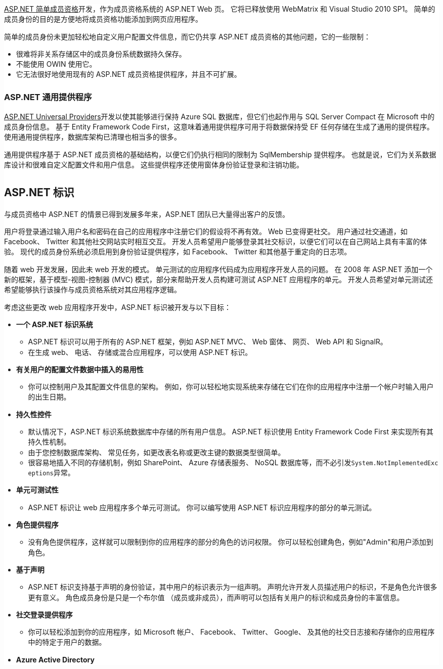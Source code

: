 [ASP.NET 简单成员资格](../../../web-pages/overview/security/16-adding-security-and-membership.md)开发，作为成员资格系统的 ASP.NET Web 页。 它将已释放使用 WebMatrix 和 Visual Studio 2010 SP1。 简单的成员身份的目的是方便地将成员资格功能添加到网页应用程序。

简单的成员身份未更加轻松地自定义用户配置文件信息，而它仍共享 ASP.NET 成员资格的其他问题，它的一些限制：

- 很难将非关系存储区中的成员身份系统数据持久保存。
- 不能使用 OWIN 使用它。
- 它无法很好地使用现有的 ASP.NET 成员资格提供程序，并且不可扩展。

### <a name="aspnet-universal-providers"></a>ASP.NET 通用提供程序

[ASP.NET Universal Providers](http://www.hanselman.com/blog/IntroducingSystemWebProvidersASPNETUniversalProvidersForSessionMembershipRolesAndUserProfileOnSQLCompactAndSQLAzure.aspx)开发以使其能够进行保持 Azure SQL 数据库，但它们也起作用与 SQL Server Compact 在 Microsoft 中的成员身份信息。 基于 Entity Framework Code First，这意味着通用提供程序可用于将数据保持受 EF 任何存储在生成了通用的提供程序。 使用通用提供程序，数据库架构已清理也相当多的很多。

通用提供程序基于 ASP.NET 成员资格的基础结构，以便它们仍执行相同的限制为 SqlMembership 提供程序。 也就是说，它们为关系数据库设计和很难自定义配置文件和用户信息。 这些提供程序还使用窗体身份验证登录和注销功能。

## <a name="aspnet-identity"></a>ASP.NET 标识

与成员资格中 ASP.NET 的情景已得到发展多年来，ASP.NET 团队已大量得出客户的反馈。

用户将登录通过输入用户名和密码在自己的应用程序中注册它们的假设将不再有效。 Web 已变得更社交。 用户通过社交通道，如 Facebook、 Twitter 和其他社交网站实时相互交互。 开发人员希望用户能够登录其社交标识，以便它们可以在自己网站上具有丰富的体验。 现代的成员身份系统必须启用到身份验证提供程序，如 Facebook、 Twitter 和其他基于重定向的日志项。

随着 web 开发发展，因此未 web 开发的模式。 单元测试的应用程序代码成为应用程序开发人员的问题。 在 2008 年 ASP.NET 添加一个新的框架，基于模型-视图-控制器 (MVC) 模式，部分来帮助开发人员构建可测试 ASP.NET 应用程序的单元。 开发人员希望对单元测试还希望能够执行该操作与成员资格系统对其应用程序逻辑。

考虑这些更改 web 应用程序开发中，ASP.NET 标识被开发与以下目标：

- **一个 ASP.NET 标识系统**

    - ASP.NET 标识可以用于所有的 ASP.NET 框架，例如 ASP.NET MVC、 Web 窗体、 网页、 Web API 和 SignalR。
    - 在生成 web、 电话、 存储或混合应用程序，可以使用 ASP.NET 标识。
- **有关用户的配置文件数据中插入的易用性**

    - 你可以控制用户及其配置文件信息的架构。 例如，你可以轻松地实现系统来存储在它们在你的应用程序中注册一个帐户时输入用户的出生日期。

- **持久性控件**

    - 默认情况下，ASP.NET 标识系统数据库中存储的所有用户信息。 ASP.NET 标识使用 Entity Framework Code First 来实现所有其持久性机制。
    - 由于您控制数据库架构、 常见任务，如更改表名称或更改主键的数据类型很简单。
    - 很容易地插入不同的存储机制，例如 SharePoint、 Azure 存储表服务、 NoSQL 数据库等，而不必引发`System.NotImplementedExceptions`异常。
- **单元可测试性**

    - ASP.NET 标识让 web 应用程序多个单元可测试。 你可以编写使用 ASP.NET 标识应用程序的部分的单元测试。
- **角色提供程序**

    - 没有角色提供程序，这样就可以限制到你的应用程序的部分的角色的访问权限。 你可以轻松创建角色，例如"Admin"和用户添加到角色。
- **基于声明**

    - ASP.NET 标识支持基于声明的身份验证，其中用户的标识表示为一组声明。 声明允许开发人员描述用户的标识，不是角色允许很多更有意义。 角色成员身份是只是一个布尔值 （成员或非成员），而声明可以包括有关用户的标识和成员身份的丰富信息。
- **社交登录提供程序**

    - 你可以轻松添加到你的应用程序，如 Microsoft 帐户、 Facebook、 Twitter、 Google、 及其他的社交日志接和存储你的应用程序中的特定于用户的数据。
- **Azure Active Directory**
